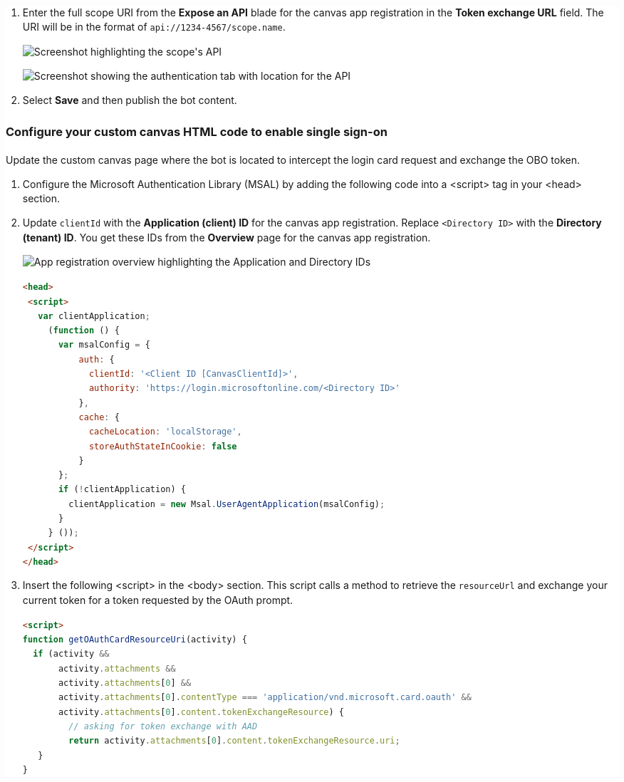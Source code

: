 1. Enter the full scope URI from the **Expose an API** blade for the canvas app registration in the **Token exchange URL** field. The URI will be in the format of `api://1234-4567/scope.name`.

    ![Screenshot highlighting the scope's API](media/sso-api.png "Screenshot highlighting the scope's API")  

    ![Screenshot showing the authentication tab with location for the API](media/sso-pva-token-url.png "Screenshot showing the authentication tab with location for the API")

1. Select **Save** and then publish the bot content.



### Configure your custom canvas HTML code to enable single sign-on

Update the custom canvas page where the bot is located to intercept the login card request and exchange the OBO token.

1. Configure the Microsoft Authentication Library (MSAL) by adding the following code into a \<script\> tag in your \<head\> section.

2. Update `clientId` with the **Application (client) ID** for the canvas app registration. Replace `<Directory ID>` with the **Directory (tenant) ID**. You get these IDs from the **Overview** page for the canvas app registration.

    ![App registration overview highlighting the Application and Directory IDs](media/sso-app-client-id.png "App registration overview highlighting the Application and Directory IDs")



    ```HTML
    <head>
     <script>
       var clientApplication;
         (function () {
           var msalConfig = {
               auth: {
                 clientId: '<Client ID [CanvasClientId]>',
                 authority: 'https://login.microsoftonline.com/<Directory ID>'
               },
               cache: {
                 cacheLocation: 'localStorage',
                 storeAuthStateInCookie: false
               }
           };
           if (!clientApplication) {
             clientApplication = new Msal.UserAgentApplication(msalConfig);
           }
         } ());
     </script>
    </head>
    ```

3. Insert the following \<script\> in the \<body\> section. This script calls a method to retrieve the `resourceUrl` and exchange your current token for a token requested by the OAuth prompt.

    ```HTML
    <script>
    function getOAuthCardResourceUri(activity) {
      if (activity &&
           activity.attachments &&
           activity.attachments[0] &&
           activity.attachments[0].contentType === 'application/vnd.microsoft.card.oauth' &&
           activity.attachments[0].content.tokenExchangeResource) {
             // asking for token exchange with AAD
             return activity.attachments[0].content.tokenExchangeResource.uri;
       }
    }
   